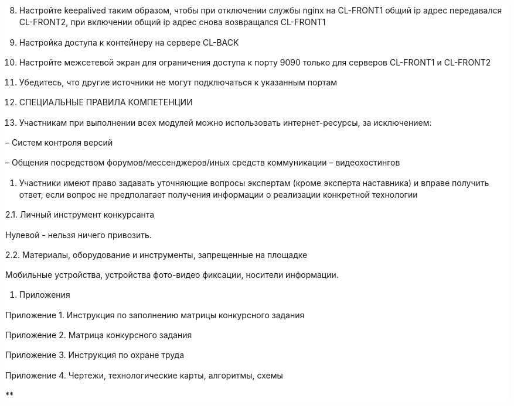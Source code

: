 8. Настройте keepalived таким образом, чтобы при отключении службы nginx на CL-FRONT1 общий ip адрес передавался CL-FRONT2, при включении общий ip адрес снова возвращался CL-FRONT1  
      
    

  

9. Настройка доступа к контейнеру на сервере CL-BACK
    

9. Настройте межсетевой экран для ограничения доступа к порту 9090 только для серверов CL-FRONT1 и CL-FRONT2
    
2. Убедитесь, что другие источники не могут подключаться к указанным портам
    

3. СПЕЦИАЛЬНЫЕ ПРАВИЛА КОМПЕТЕНЦИИ

4. Участникам при выполнении всех модулей можно использовать интернет-ресурсы, за исключением:

– Систем контроля версий

– Общения посредством форумов/мессенджеров/иных средств коммуникации – видеохостингов

1. Участники имеют право задавать уточняющие вопросы экспертам (кроме эксперта наставника) и вправе получить ответ, если вопрос не предполагает получения информации о реализации конкретной технологии

  

2.1. Личный инструмент конкурсанта

Нулевой - нельзя ничего привозить.

2.2. Материалы, оборудование и инструменты, запрещенные на площадке

Мобильные устройства, устройства фото-видео фиксации, носители информации.

1. Приложения

Приложение 1. Инструкция по заполнению матрицы конкурсного задания

Приложение 2. Матрица конкурсного задания

Приложение 3. Инструкция по охране труда

Приложение 4. Чертежи, технологические карты, алгоритмы, схемы

  
  
**
